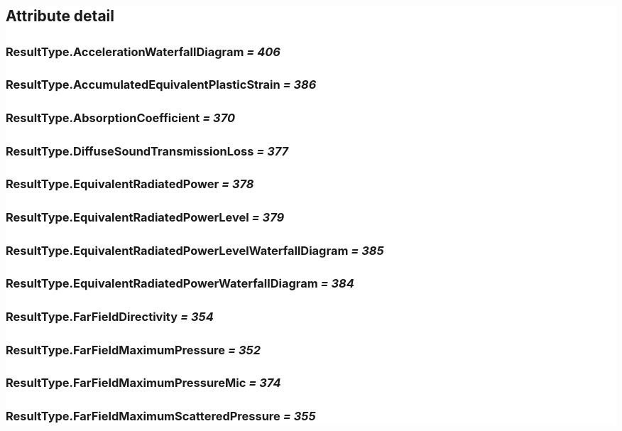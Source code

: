 ## Attribute detail

<a id="ResultType.AccelerationWaterfallDiagram"></a>

### ResultType.AccelerationWaterfallDiagram *= 406*

<a id="ResultType.AccumulatedEquivalentPlasticStrain"></a>

### ResultType.AccumulatedEquivalentPlasticStrain *= 386*

<a id="ResultType.AbsorptionCoefficient"></a>

### ResultType.AbsorptionCoefficient *= 370*

<a id="ResultType.DiffuseSoundTransmissionLoss"></a>

### ResultType.DiffuseSoundTransmissionLoss *= 377*

<a id="ResultType.EquivalentRadiatedPower"></a>

### ResultType.EquivalentRadiatedPower *= 378*

<a id="ResultType.EquivalentRadiatedPowerLevel"></a>

### ResultType.EquivalentRadiatedPowerLevel *= 379*

<a id="ResultType.EquivalentRadiatedPowerLevelWaterfallDiagram"></a>

### ResultType.EquivalentRadiatedPowerLevelWaterfallDiagram *= 385*

<a id="ResultType.EquivalentRadiatedPowerWaterfallDiagram"></a>

### ResultType.EquivalentRadiatedPowerWaterfallDiagram *= 384*

<a id="ResultType.FarFieldDirectivity"></a>

### ResultType.FarFieldDirectivity *= 354*

<a id="ResultType.FarFieldMaximumPressure"></a>

### ResultType.FarFieldMaximumPressure *= 352*

<a id="ResultType.FarFieldMaximumPressureMic"></a>

### ResultType.FarFieldMaximumPressureMic *= 374*

<a id="ResultType.FarFieldMaximumScatteredPressure"></a>

### ResultType.FarFieldMaximumScatteredPressure *= 355*

<a id="ResultType.FarFieldPhase"></a>
